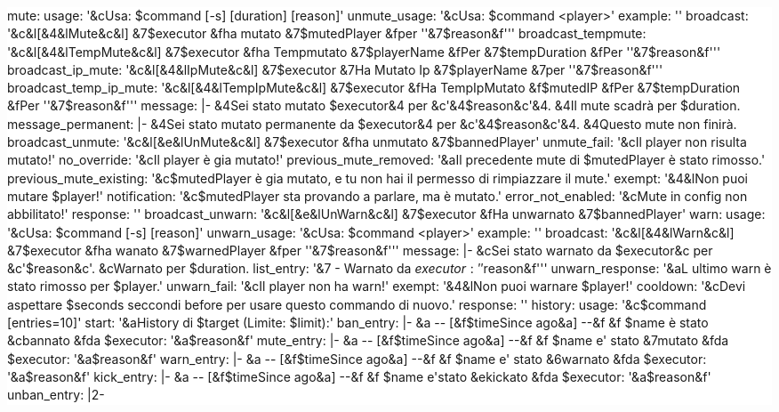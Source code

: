   mute:
    usage: '&cUsa: $command [-s] <player> [duration] [reason]'
    unmute_usage: '&cUsa: $command <player>'
    example: ''
    broadcast: '&c&l[&4&lMute&c&l] &7$executor &fha mutato &7$mutedPlayer &fper ''&7$reason&f'''
    broadcast_tempmute: '&c&l[&4&lTempMute&c&l] &7$executor &fha Tempmutato &7$playerName
      &fPer &7$tempDuration &fPer ''&7$reason&f'''
    broadcast_ip_mute: '&c&l[&4&lIpMute&c&l] &7$executor &7Ha Mutato Ip &7$playerName
      &7per ''&7$reason&f'''
    broadcast_temp_ip_mute: '&c&l[&4&lTempIpMute&c&l] &7$executor &fHa TempIpMutato
      &f$mutedIP &fPer &7$tempDuration &fPer ''&7$reason&f'''
    message: |-
      &4Sei stato mutato $executor&4 per &c'&4$reason&c'&4.
      &4Il mute scadrà per $duration.
    message_permanent: |-
      &4Sei stato mutato permanente da $executor&4 per &c'&4$reason&c'&4.
      &4Questo mute non finirà.
    broadcast_unmute: '&c&l[&e&lUnMute&c&l] &7$executor &fha unmutato &7$bannedPlayer'
    unmute_fail: '&cIl player non risulta mutato!'
    no_override: '&cIl player è gia mutato!'
    previous_mute_removed: '&aIl precedente mute di $mutedPlayer è stato rimosso.'
    previous_mute_existing: '&c$mutedPlayer è gia mutato, e tu non hai il permesso
      di rimpiazzare il mute.'
    exempt: '&4&lNon puoi mutare $player!'
    notification: '&c$mutedPlayer sta provando a parlare, ma è mutato.'
    error_not_enabled: '&cMute in config non abbilitato!'
    response: ''
    broadcast_unwarn: '&c&l[&e&lUnWarn&c&l] &7$executor &fHa unwarnato &7$bannedPlayer'
  warn:
    usage: '&cUsa: $command [-s] <player> [reason]'
    unwarn_usage: '&cUsa: $command <player>'
    example: ''
    broadcast: '&c&l[&4&lWarn&c&l] &7$executor &fha wanato &7$warnedPlayer &fper ''&7$reason&f'''
    message: |-
      &cSei stato warnato da $executor&c per &c'$reason&c'.
      &cWarnato per $duration.
    list_entry: '&7 \- Warnato da $executor: ''$reason&f'''
    unwarn_response: '&aL ultimo warn è stato rimosso per $player.'
    unwarn_fail: '&cIl player non ha warn!'
    exempt: '&4&lNon puoi warnare $player!'
    cooldown: '&cDevi aspettare $seconds seccondi before per usare questo commando
      di nuovo.'
    response: ''
  history:
    usage: '&c$command <player> [entries=10]'
    start: '&aHistory di $target (Limite: $limit):'
    ban_entry: |-
      &a -- [&f$timeSince ago&a] --&f
      &f $name è stato &cbannato &fda $executor: '&a$reason&f'
    mute_entry: |-
      &a -- [&f$timeSince ago&a] --&f
      &f $name e' stato &7mutato &fda $executor: '&a$reason&f'
    warn_entry: |-
      &a -- [&f$timeSince ago&a] --&f
      &f $name e' stato &6warnato &fda $executor: '&a$reason&f'
    kick_entry: |-
      &a -- [&f$timeSince ago&a] --&f
      &f $name e'stato &ekickato &fda $executor: '&a$reason&f'
    unban_entry: |2-
